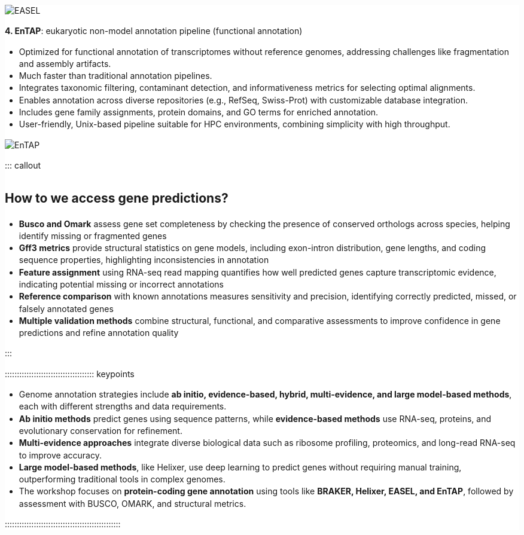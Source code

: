 
![EASEL](https://github.com/user-attachments/assets/12e320eb-5ea6-43a9-bedb-2ae64097e44b)


**4. EnTAP**: eukaryotic non-model annotation pipeline (functional annotation)

- Optimized for functional annotation of transcriptomes without reference genomes, addressing challenges like fragmentation and assembly artifacts.
- Much faster than traditional annotation pipelines.
- Integrates taxonomic filtering, contaminant detection, and informativeness metrics for selecting optimal alignments.
- Enables annotation across diverse repositories (e.g., RefSeq, Swiss-Prot) with customizable database integration.
- Includes gene family assignments, protein domains, and GO terms for enriched annotation.
- User-friendly, Unix-based pipeline suitable for HPC environments, combining simplicity with high throughput.


![EnTAP](https://github.com/user-attachments/assets/11c2a5e7-2545-45a8-9d59-0b8d233f4de9)


::: callout

## How to we access gene predictions?

- **Busco and Omark** assess gene set completeness by checking the presence of conserved orthologs across species, helping identify missing or fragmented genes  
- **Gff3 metrics** provide structural statistics on gene models, including exon-intron distribution, gene lengths, and coding sequence properties, highlighting inconsistencies in annotation  
- **Feature assignment** using RNA-seq read mapping quantifies how well predicted genes capture transcriptomic evidence, indicating potential missing or incorrect annotations  
- **Reference comparison** with known annotations measures sensitivity and precision, identifying correctly predicted, missed, or falsely annotated genes  
- **Multiple validation methods** combine structural, functional, and comparative assessments to improve confidence in gene predictions and refine annotation quality  

:::


::::::::::::::::::::::::::::::::::::: keypoints 

- Genome annotation strategies include **ab initio, evidence-based, hybrid, multi-evidence, and large model-based methods**, each with different strengths and data requirements.  
- **Ab initio methods** predict genes using sequence patterns, while **evidence-based methods** use RNA-seq, proteins, and evolutionary conservation for refinement.  
- **Multi-evidence approaches** integrate diverse biological data such as ribosome profiling, proteomics, and long-read RNA-seq to improve accuracy.  
- **Large model-based methods**, like Helixer, use deep learning to predict genes without requiring manual training, outperforming traditional tools in complex genomes.  
- The workshop focuses on **protein-coding gene annotation** using tools like **BRAKER, Helixer, EASEL, and EnTAP**, followed by assessment with BUSCO, OMARK, and structural metrics.

::::::::::::::::::::::::::::::::::::::::::::::::


